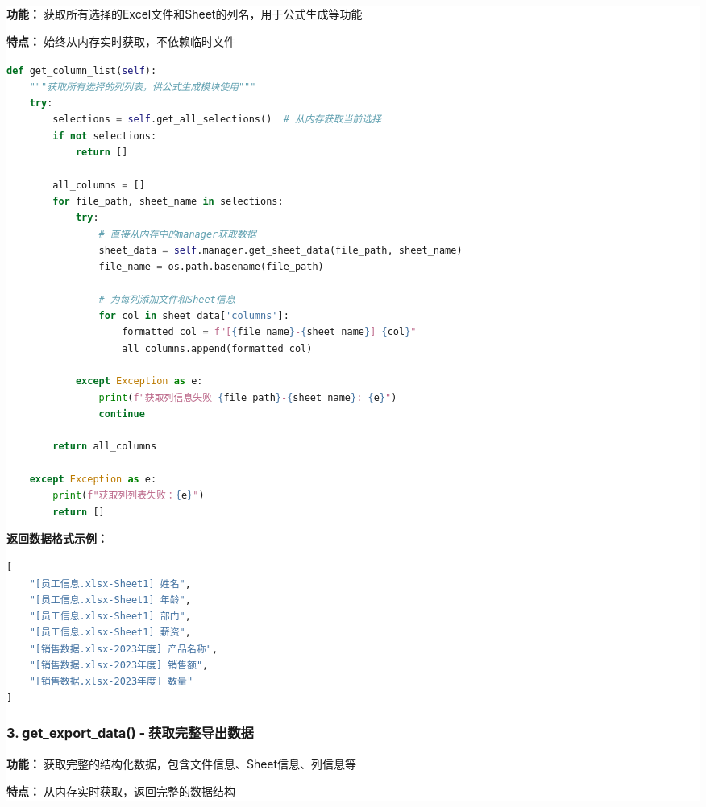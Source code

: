 **功能：** 获取所有选择的Excel文件和Sheet的列名，用于公式生成等功能

**特点：** 始终从内存实时获取，不依赖临时文件

```python
def get_column_list(self):
    """获取所有选择的列列表，供公式生成模块使用"""
    try:
        selections = self.get_all_selections()  # 从内存获取当前选择
        if not selections:
            return []
        
        all_columns = []
        for file_path, sheet_name in selections:
            try:
                # 直接从内存中的manager获取数据
                sheet_data = self.manager.get_sheet_data(file_path, sheet_name)
                file_name = os.path.basename(file_path)
                
                # 为每列添加文件和Sheet信息
                for col in sheet_data['columns']:
                    formatted_col = f"[{file_name}-{sheet_name}] {col}"
                    all_columns.append(formatted_col)
                    
            except Exception as e:
                print(f"获取列信息失败 {file_path}-{sheet_name}: {e}")
                continue
        
        return all_columns
        
    except Exception as e:
        print(f"获取列列表失败：{e}")
        return []
```

**返回数据格式示例：**

```python
[
    "[员工信息.xlsx-Sheet1] 姓名",
    "[员工信息.xlsx-Sheet1] 年龄", 
    "[员工信息.xlsx-Sheet1] 部门",
    "[员工信息.xlsx-Sheet1] 薪资",
    "[销售数据.xlsx-2023年度] 产品名称",
    "[销售数据.xlsx-2023年度] 销售额",
    "[销售数据.xlsx-2023年度] 数量"
]
```

### 3. get_export_data() - 获取完整导出数据

**功能：** 获取完整的结构化数据，包含文件信息、Sheet信息、列信息等

**特点：** 从内存实时获取，返回完整的数据结构
